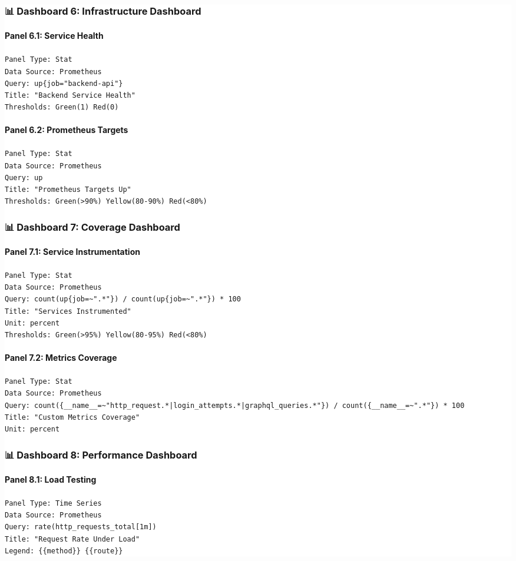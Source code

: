 ### 📊 Dashboard 6: Infrastructure Dashboard

#### Panel 6.1: Service Health
```
Panel Type: Stat
Data Source: Prometheus
Query: up{job="backend-api"}
Title: "Backend Service Health"
Thresholds: Green(1) Red(0)
```

#### Panel 6.2: Prometheus Targets
```
Panel Type: Stat
Data Source: Prometheus
Query: up
Title: "Prometheus Targets Up"
Thresholds: Green(>90%) Yellow(80-90%) Red(<80%)
```

### 📊 Dashboard 7: Coverage Dashboard

#### Panel 7.1: Service Instrumentation
```
Panel Type: Stat
Data Source: Prometheus
Query: count(up{job=~".*"}) / count(up{job=~".*"}) * 100
Title: "Services Instrumented"
Unit: percent
Thresholds: Green(>95%) Yellow(80-95%) Red(<80%)
```

#### Panel 7.2: Metrics Coverage
```
Panel Type: Stat
Data Source: Prometheus
Query: count({__name__=~"http_request.*|login_attempts.*|graphql_queries.*"}) / count({__name__=~".*"}) * 100
Title: "Custom Metrics Coverage"
Unit: percent
```

### 📊 Dashboard 8: Performance Dashboard

#### Panel 8.1: Load Testing
```
Panel Type: Time Series
Data Source: Prometheus
Query: rate(http_requests_total[1m])
Title: "Request Rate Under Load"
Legend: {{method}} {{route}}
```
